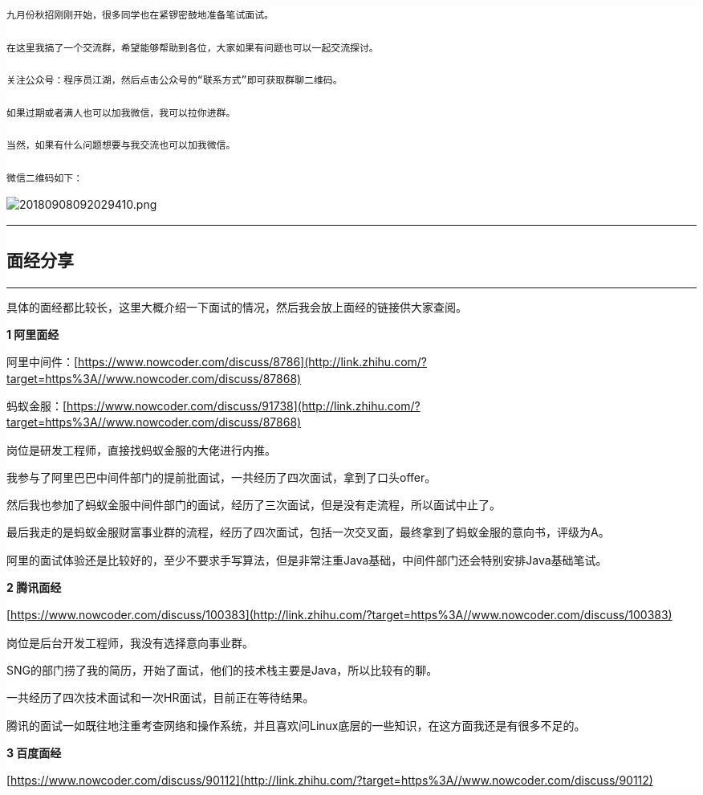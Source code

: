 ```java
九月份秋招刚刚开始，很多同学也在紧锣密鼓地准备笔试面试。

在这里我搞了一个交流群，希望能够帮助到各位，大家如果有问题也可以一起交流探讨。

关注公众号：程序员江湖，然后点击公众号的“联系方式”即可获取群聊二维码。

如果过期或者满人也可以加我微信，我可以拉你进群。

当然，如果有什么问题想要与我交流也可以加我微信。

微信二维码如下：

```

![](https://bdn.135editor.com/files/users/509/5090868/201809/mzS7RMLF_zZqy.png "20180908092029410.png")

***
## 面经分享
***


具体的面经都比较长，这里大概介绍一下面试的情况，然后我会放上面经的链接供大家查阅。

**1 阿里面经** 

阿里中间件：[https://www.nowcoder.com/discuss/8786](http://link.zhihu.com/?target=https%3A//www.nowcoder.com/discuss/87868)

蚂蚁金服：[https://www.nowcoder.com/discuss/91738](http://link.zhihu.com/?target=https%3A//www.nowcoder.com/discuss/87868)

岗位是研发工程师，直接找蚂蚁金服的大佬进行内推。

我参与了阿里巴巴中间件部门的提前批面试，一共经历了四次面试，拿到了口头offer。

然后我也参加了蚂蚁金服中间件部门的面试，经历了三次面试，但是没有走流程，所以面试中止了。

最后我走的是蚂蚁金服财富事业群的流程，经历了四次面试，包括一次交叉面，最终拿到了蚂蚁金服的意向书，评级为A。

阿里的面试体验还是比较好的，至少不要求手写算法，但是非常注重Java基础，中间件部门还会特别安排Java基础笔试。

**2 腾讯面经** 

[https://www.nowcoder.com/discuss/100383](http://link.zhihu.com/?target=https%3A//www.nowcoder.com/discuss/100383)

岗位是后台开发工程师，我没有选择意向事业群。

SNG的部门捞了我的简历，开始了面试，他们的技术栈主要是Java，所以比较有的聊。

一共经历了四次技术面试和一次HR面试，目前正在等待结果。

腾讯的面试一如既往地注重考查网络和操作系统，并且喜欢问Linux底层的一些知识，在这方面我还是有很多不足的。

**3 百度面经** 

[https://www.nowcoder.com/discuss/90112](http://link.zhihu.com/?target=https%3A//www.nowcoder.com/discuss/90112)
